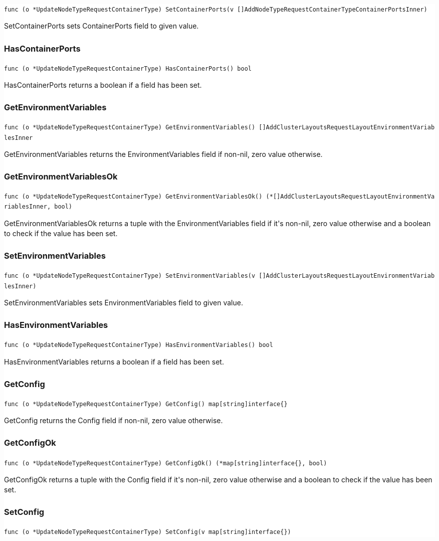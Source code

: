 `func (o *UpdateNodeTypeRequestContainerType) SetContainerPorts(v []AddNodeTypeRequestContainerTypeContainerPortsInner)`

SetContainerPorts sets ContainerPorts field to given value.

### HasContainerPorts

`func (o *UpdateNodeTypeRequestContainerType) HasContainerPorts() bool`

HasContainerPorts returns a boolean if a field has been set.

### GetEnvironmentVariables

`func (o *UpdateNodeTypeRequestContainerType) GetEnvironmentVariables() []AddClusterLayoutsRequestLayoutEnvironmentVariablesInner`

GetEnvironmentVariables returns the EnvironmentVariables field if non-nil, zero value otherwise.

### GetEnvironmentVariablesOk

`func (o *UpdateNodeTypeRequestContainerType) GetEnvironmentVariablesOk() (*[]AddClusterLayoutsRequestLayoutEnvironmentVariablesInner, bool)`

GetEnvironmentVariablesOk returns a tuple with the EnvironmentVariables field if it's non-nil, zero value otherwise
and a boolean to check if the value has been set.

### SetEnvironmentVariables

`func (o *UpdateNodeTypeRequestContainerType) SetEnvironmentVariables(v []AddClusterLayoutsRequestLayoutEnvironmentVariablesInner)`

SetEnvironmentVariables sets EnvironmentVariables field to given value.

### HasEnvironmentVariables

`func (o *UpdateNodeTypeRequestContainerType) HasEnvironmentVariables() bool`

HasEnvironmentVariables returns a boolean if a field has been set.

### GetConfig

`func (o *UpdateNodeTypeRequestContainerType) GetConfig() map[string]interface{}`

GetConfig returns the Config field if non-nil, zero value otherwise.

### GetConfigOk

`func (o *UpdateNodeTypeRequestContainerType) GetConfigOk() (*map[string]interface{}, bool)`

GetConfigOk returns a tuple with the Config field if it's non-nil, zero value otherwise
and a boolean to check if the value has been set.

### SetConfig

`func (o *UpdateNodeTypeRequestContainerType) SetConfig(v map[string]interface{})`
